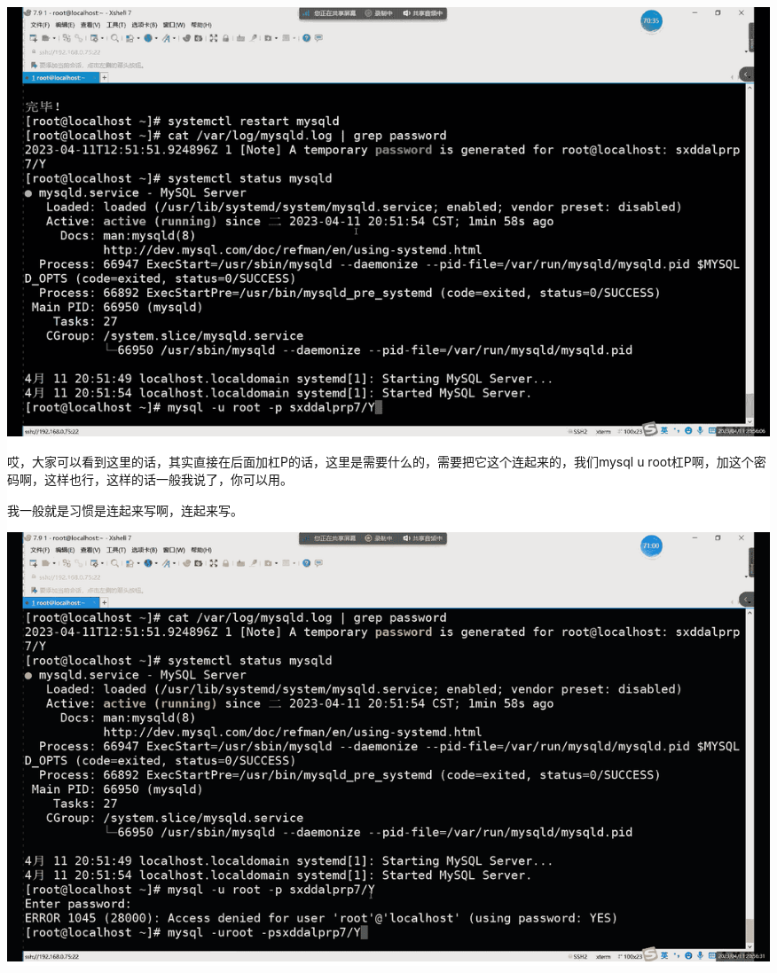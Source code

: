 ![](img/667cef3e1d45e355ae907b1180046610_62.png)

哎，大家可以看到这里的话，其实直接在后面加杠P的话，这里是需要什么的，需要把它这个连起来的，我们mysql u root杠P啊，加这个密码啊，这样也行，这样的话一般我说了，你可以用。

我一般就是习惯是连起来写啊，连起来写。

![](img/667cef3e1d45e355ae907b1180046610_64.png)
